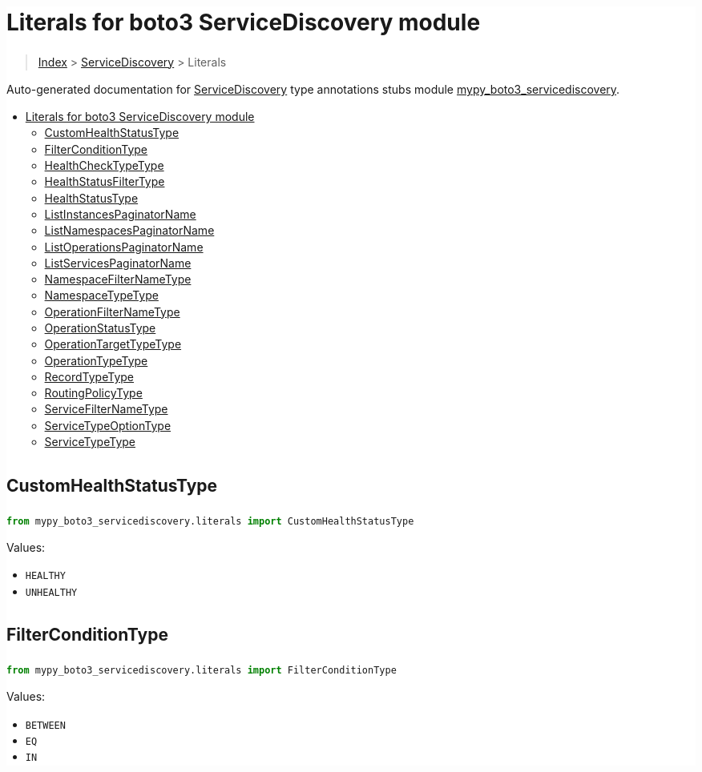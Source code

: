 # Literals for boto3 ServiceDiscovery module

> [Index](..) > [ServiceDiscovery](.) > Literals

Auto-generated documentation for
[ServiceDiscovery](https://boto3.amazonaws.com/v1/documentation/api/1.17.75/reference/services/servicediscovery.html#ServiceDiscovery)
type annotations stubs module
[mypy_boto3_servicediscovery](https://pypi.org/project/mypy-boto3-servicediscovery/).

- [Literals for boto3 ServiceDiscovery module](#literals-for-boto3-servicediscovery-module)
  - [CustomHealthStatusType](#customhealthstatustype)
  - [FilterConditionType](#filterconditiontype)
  - [HealthCheckTypeType](#healthchecktypetype)
  - [HealthStatusFilterType](#healthstatusfiltertype)
  - [HealthStatusType](#healthstatustype)
  - [ListInstancesPaginatorName](#listinstancespaginatorname)
  - [ListNamespacesPaginatorName](#listnamespacespaginatorname)
  - [ListOperationsPaginatorName](#listoperationspaginatorname)
  - [ListServicesPaginatorName](#listservicespaginatorname)
  - [NamespaceFilterNameType](#namespacefilternametype)
  - [NamespaceTypeType](#namespacetypetype)
  - [OperationFilterNameType](#operationfilternametype)
  - [OperationStatusType](#operationstatustype)
  - [OperationTargetTypeType](#operationtargettypetype)
  - [OperationTypeType](#operationtypetype)
  - [RecordTypeType](#recordtypetype)
  - [RoutingPolicyType](#routingpolicytype)
  - [ServiceFilterNameType](#servicefilternametype)
  - [ServiceTypeOptionType](#servicetypeoptiontype)
  - [ServiceTypeType](#servicetypetype)

## CustomHealthStatusType

```python
from mypy_boto3_servicediscovery.literals import CustomHealthStatusType
```

Values:

- `HEALTHY`
- `UNHEALTHY`

## FilterConditionType

```python
from mypy_boto3_servicediscovery.literals import FilterConditionType
```

Values:

- `BETWEEN`
- `EQ`
- `IN`
